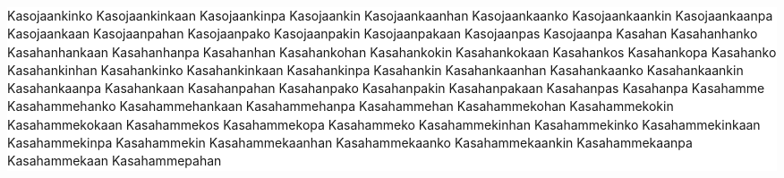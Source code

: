 Kasojaankinko
Kasojaankinkaan
Kasojaankinpa
Kasojaankin
Kasojaankaanhan
Kasojaankaanko
Kasojaankaankin
Kasojaankaanpa
Kasojaankaan
Kasojaanpahan
Kasojaanpako
Kasojaanpakin
Kasojaanpakaan
Kasojaanpas
Kasojaanpa
Kasahan
Kasahanhanko
Kasahanhankaan
Kasahanhanpa
Kasahanhan
Kasahankohan
Kasahankokin
Kasahankokaan
Kasahankos
Kasahankopa
Kasahanko
Kasahankinhan
Kasahankinko
Kasahankinkaan
Kasahankinpa
Kasahankin
Kasahankaanhan
Kasahankaanko
Kasahankaankin
Kasahankaanpa
Kasahankaan
Kasahanpahan
Kasahanpako
Kasahanpakin
Kasahanpakaan
Kasahanpas
Kasahanpa
Kasahamme
Kasahammehanko
Kasahammehankaan
Kasahammehanpa
Kasahammehan
Kasahammekohan
Kasahammekokin
Kasahammekokaan
Kasahammekos
Kasahammekopa
Kasahammeko
Kasahammekinhan
Kasahammekinko
Kasahammekinkaan
Kasahammekinpa
Kasahammekin
Kasahammekaanhan
Kasahammekaanko
Kasahammekaankin
Kasahammekaanpa
Kasahammekaan
Kasahammepahan